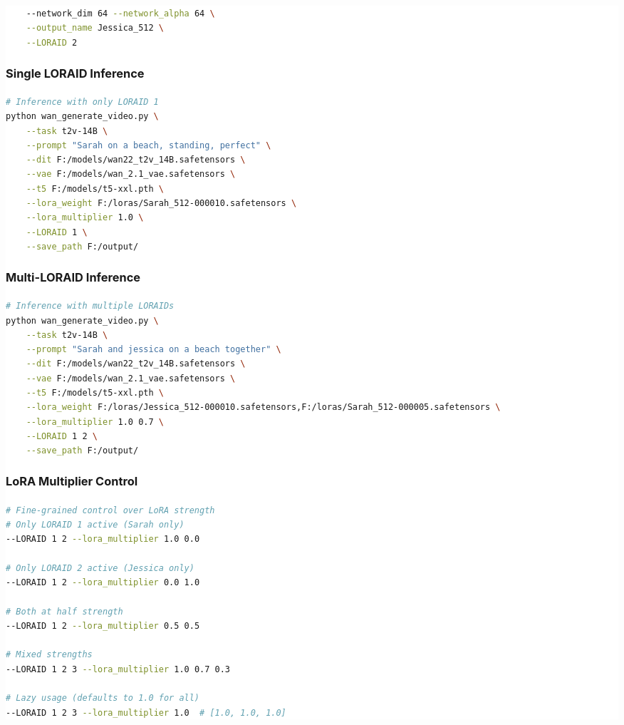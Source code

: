 ```bash
    --network_dim 64 --network_alpha 64 \
    --output_name Jessica_512 \
    --LORAID 2
```

### **Single LORAID Inference**
```bash
# Inference with only LORAID 1
python wan_generate_video.py \
    --task t2v-14B \
    --prompt "Sarah on a beach, standing, perfect" \
    --dit F:/models/wan22_t2v_14B.safetensors \
    --vae F:/models/wan_2.1_vae.safetensors \
    --t5 F:/models/t5-xxl.pth \
    --lora_weight F:/loras/Sarah_512-000010.safetensors \
    --lora_multiplier 1.0 \
    --LORAID 1 \
    --save_path F:/output/
```

### **Multi-LORAID Inference**
```bash
# Inference with multiple LORAIDs
python wan_generate_video.py \
    --task t2v-14B \
    --prompt "Sarah and jessica on a beach together" \
    --dit F:/models/wan22_t2v_14B.safetensors \
    --vae F:/models/wan_2.1_vae.safetensors \
    --t5 F:/models/t5-xxl.pth \
    --lora_weight F:/loras/Jessica_512-000010.safetensors,F:/loras/Sarah_512-000005.safetensors \
    --lora_multiplier 1.0 0.7 \
    --LORAID 1 2 \
    --save_path F:/output/
```

### **LoRA Multiplier Control**
```bash
# Fine-grained control over LoRA strength
# Only LORAID 1 active (Sarah only)
--LORAID 1 2 --lora_multiplier 1.0 0.0

# Only LORAID 2 active (Jessica only)  
--LORAID 1 2 --lora_multiplier 0.0 1.0

# Both at half strength
--LORAID 1 2 --lora_multiplier 0.5 0.5

# Mixed strengths
--LORAID 1 2 3 --lora_multiplier 1.0 0.7 0.3

# Lazy usage (defaults to 1.0 for all)
--LORAID 1 2 3 --lora_multiplier 1.0  # [1.0, 1.0, 1.0]
```
